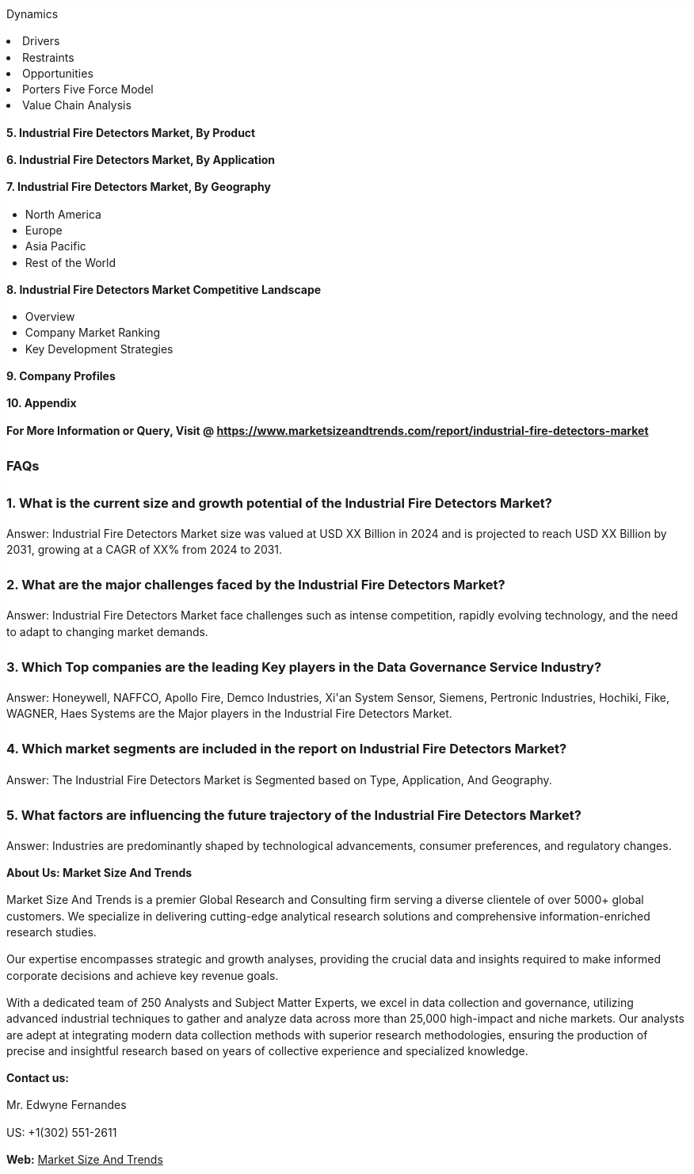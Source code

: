 Dynamics</span></li><li><span class="">Drivers</span></li><li><span class="">Restraints</span></li><li><span class="">Opportunities</span></li><li><span class="">Porters Five Force Model</span></li><li><span class="">Value Chain Analysis</span></li></ul></div><div class="" data-test-id=""><p><strong><span class="">5. Industrial Fire Detectors Market, By Product</span></strong></p></div><div class="" data-test-id=""><p><strong><span class="">6. Industrial Fire Detectors Market, By Application</span></strong></p></div><div class="" data-test-id=""><p><strong><span class="">7. Industrial Fire Detectors Market, By Geography</span></strong></p></div><div class="" data-test-id=""><ul><li><span class="">North America</span></li><li><span class="">Europe</span></li><li><span class="">Asia Pacific</span></li><li><span class="">Rest of the World</span></li></ul></div><div class="" data-test-id=""><p><strong><span class="">8. Industrial Fire Detectors Market Competitive Landscape</span></strong></p></div><div class="" data-test-id=""><ul><li><span class="">Overview</span></li><li><span class="">Company Market Ranking</span></li><li><span class="">Key Development Strategies</span></li></ul></div><div class="" data-test-id=""><p><strong><span class="">9. Company Profiles</span></strong></p></div><div class="" data-test-id=""><p><strong><span class="">10. Appendix</span></strong></p></div><div class="" data-test-id=""><p><strong><span class="">For More Information or Query, Visit @ <a href="https://www.marketsizeandtrends.com/report/industrial-fire-detectors-market" target="_blank">https://www.marketsizeandtrends.com/report/industrial-fire-detectors-market</a></span></strong></p></div><div class="" data-test-id=""><div class="article-main__content" data-test-id="publishing-text-block"><h3><strong><span class="">FAQs</span></strong></h3></div><div class="article-main__content" data-test-id="publishing-text-block"><h3><span class="">1. What is the current size and growth potential of the Industrial Fire Detectors Market?</span></h3></div><div class="article-main__content" data-test-id="publishing-text-block"><p><span class="font-[700]">Answer</span><span class="">: Industrial Fire Detectors Market size was valued at USD XX Billion in 2024 and is projected to reach USD XX Billion by 2031, growing at a CAGR of XX% from 2024 to 2031.</span></p></div><div class="article-main__content" data-test-id="publishing-text-block"><h3><span class="">2. What are the major challenges faced by the Industrial Fire Detectors Market?</span></h3></div><div class="article-main__content" data-test-id="publishing-text-block"><p><span class="font-[700]">Answer</span><span class="">: Industrial Fire Detectors Market face challenges such as intense competition, rapidly evolving technology, and the need to adapt to changing market demands.</span></p></div><div class="article-main__content" data-test-id="publishing-text-block"><h3><span class="">3. Which Top companies are the leading Key players in the Data Governance Service Industry?</span></h3></div><div class="article-main__content" data-test-id="publishing-text-block"><p><span class="font-[700]">Answer</span><span class="">: Honeywell, NAFFCO, Apollo Fire, Demco Industries, Xi'an System Sensor, Siemens, Pertronic Industries, Hochiki, Fike, WAGNER, Haes Systems are the Major players in the Industrial Fire Detectors Market.</span></p></div><div class="article-main__content" data-test-id="publishing-text-block"><h3><span class="">4. Which market segments are included in the report on Industrial Fire Detectors Market?</span></h3></div><div class="article-main__content" data-test-id="publishing-text-block"><p><span class="font-[700]">Answer</span><span class="">: The Industrial Fire Detectors Market is Segmented based on Type, Application, And Geography.</span></p></div><div class="article-main__content" data-test-id="publishing-text-block"><h3><span class="">5. What factors are influencing the future trajectory of the Industrial Fire Detectors Market?</span></h3></div><div class="article-main__content" data-test-id="publishing-text-block"><p><span class="font-[700]">Answer:</span><span class="">&nbsp;Industries are predominantly shaped by technological advancements, consumer preferences, and regulatory changes.</span></p></div><p><strong><span class="">About Us: Market Size And Trends</span></strong></p></div><div class="" data-test-id=""><p><span class="">Market Size And Trends is a premier Global Research and Consulting firm serving a diverse clientele of over 5000+ global customers. We specialize in delivering cutting-edge analytical research solutions and comprehensive information-enriched research studies.</span></p></div><div class="" data-test-id=""><p><span class="">Our expertise encompasses strategic and growth analyses, providing the crucial data and insights required to make informed corporate decisions and achieve key revenue goals.</span></p></div><div class="" data-test-id=""><p><span class="">With a dedicated team of 250 Analysts and Subject Matter Experts, we excel in data collection and governance, utilizing advanced industrial techniques to gather and analyze data across more than 25,000 high-impact and niche markets. Our analysts are adept at integrating modern data collection methods with superior research methodologies, ensuring the production of precise and insightful research based on years of collective experience and specialized knowledge.</span></p></div><div class="" data-test-id=""><p><strong><span class="">Contact us:</span></strong></p></div><div class="" data-test-id=""><p><span class="">Mr. Edwyne Fernandes</span></p></div><div class="" data-test-id=""><p><span class="">US: +1(302) 551-2611<br /></span></p><p><span class=""><strong>Web:</strong> <a href="https://www.marketsizeandtrends.com/" target="_blank">Market Size And Trends</a></span></p></div>
